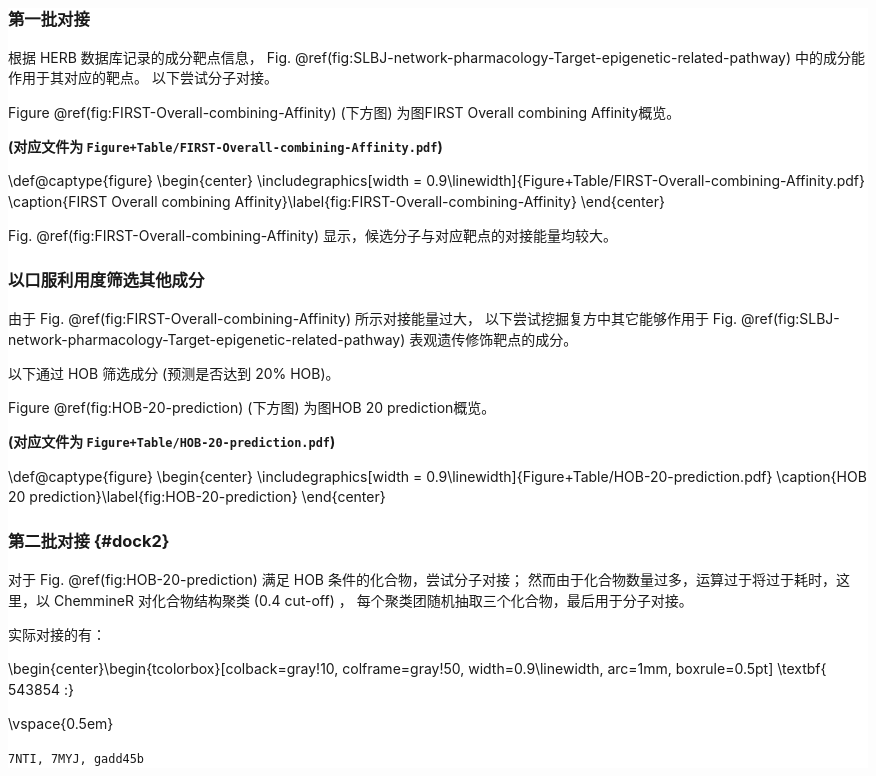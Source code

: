 ### 第一批对接

根据 HERB 数据库记录的成分靶点信息，
Fig. \@ref(fig:SLBJ-network-pharmacology-Target-epigenetic-related-pathway)
中的成分能作用于其对应的靶点。
以下尝试分子对接。


Figure \@ref(fig:FIRST-Overall-combining-Affinity) (下方图) 为图FIRST Overall combining Affinity概览。

**(对应文件为 `Figure+Table/FIRST-Overall-combining-Affinity.pdf`)**

\def\@captype{figure}
\begin{center}
\includegraphics[width = 0.9\linewidth]{Figure+Table/FIRST-Overall-combining-Affinity.pdf}
\caption{FIRST Overall combining Affinity}\label{fig:FIRST-Overall-combining-Affinity}
\end{center}

Fig. \@ref(fig:FIRST-Overall-combining-Affinity) 显示，候选分子与对应靶点的对接能量均较大。



### 以口服利用度筛选其他成分

由于 Fig. \@ref(fig:FIRST-Overall-combining-Affinity) 所示对接能量过大，
以下尝试挖掘复方中其它能够作用于 Fig. \@ref(fig:SLBJ-network-pharmacology-Target-epigenetic-related-pathway)
表观遗传修饰靶点的成分。

以下通过 HOB 筛选成分 (预测是否达到 20% HOB)。

Figure \@ref(fig:HOB-20-prediction) (下方图) 为图HOB 20 prediction概览。

**(对应文件为 `Figure+Table/HOB-20-prediction.pdf`)**

\def\@captype{figure}
\begin{center}
\includegraphics[width = 0.9\linewidth]{Figure+Table/HOB-20-prediction.pdf}
\caption{HOB 20 prediction}\label{fig:HOB-20-prediction}
\end{center}



### 第二批对接 {#dock2}

对于 Fig. \@ref(fig:HOB-20-prediction) 满足 HOB 条件的化合物，尝试分子对接；
然而由于化合物数量过多，运算过于将过于耗时，这里，以 ChemmineR 对化合物结构聚类 (0.4 cut-off) ，
每个聚类团随机抽取三个化合物，最后用于分子对接。

实际对接的有：

\begin{center}\begin{tcolorbox}[colback=gray!10, colframe=gray!50, width=0.9\linewidth, arc=1mm, boxrule=0.5pt]
\textbf{
543854
:}

\vspace{0.5em}

    7NTI, 7MYJ, gadd45b
